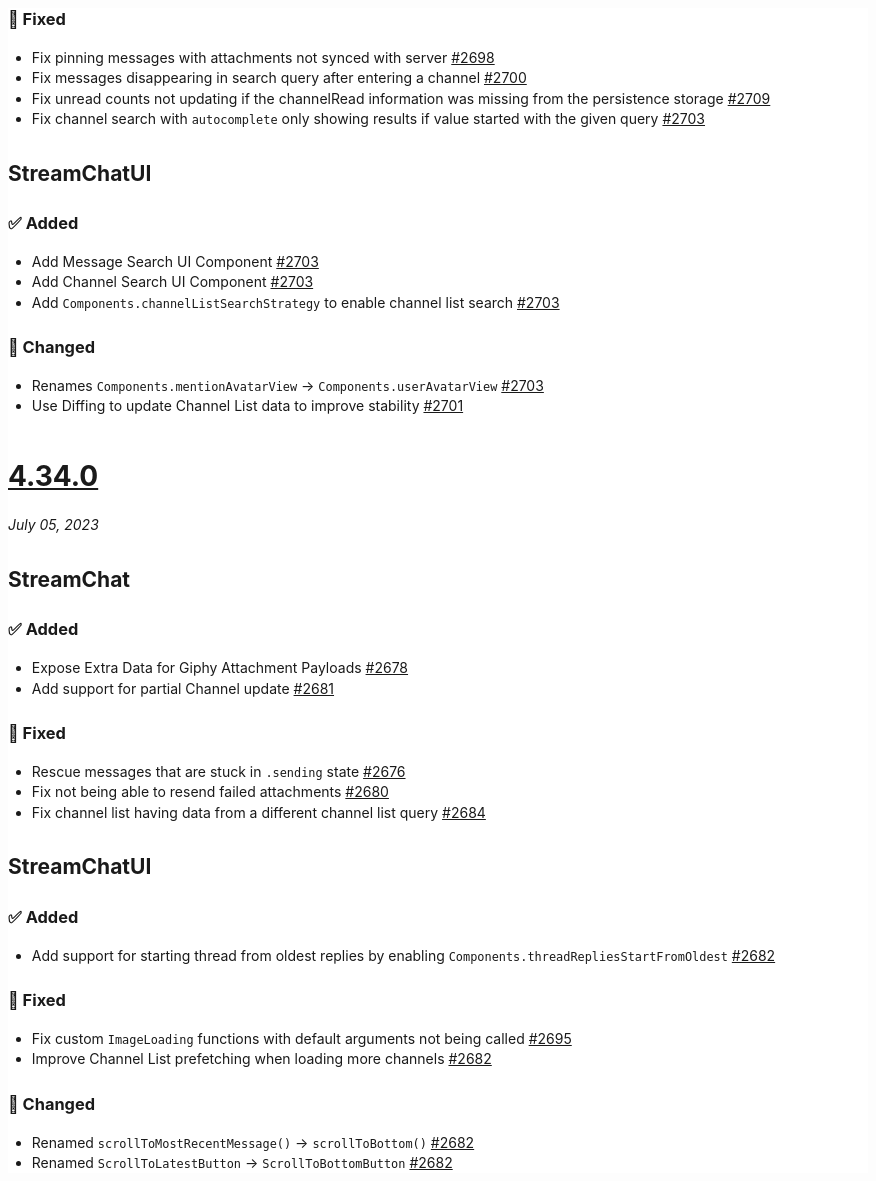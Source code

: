 ### 🐞 Fixed
- Fix pinning messages with attachments not synced with server [#2698](https://github.com/GetStream/stream-chat-swift/pull/2698)
- Fix messages disappearing in search query after entering a channel [#2700](https://github.com/GetStream/stream-chat-swift/pull/2700)
- Fix unread counts not updating if the channelRead information was missing from the persistence storage [#2709](https://github.com/GetStream/stream-chat-swift/pull/2709)
- Fix channel search with `autocomplete` only showing results if value started with the given query [#2703](https://github.com/GetStream/stream-chat-swift/pull/2703)

## StreamChatUI
### ✅ Added
- Add Message Search UI Component [#2703](https://github.com/GetStream/stream-chat-swift/pull/2703)
- Add Channel Search UI Component [#2703](https://github.com/GetStream/stream-chat-swift/pull/2703)
- Add `Components.channelListSearchStrategy` to enable channel list search [#2703](https://github.com/GetStream/stream-chat-swift/pull/2703)

### 🔄 Changed
- Renames `Components.mentionAvatarView` -> `Components.userAvatarView` [#2703](https://github.com/GetStream/stream-chat-swift/pull/2703)
- Use Diffing to update Channel List data to improve stability  [#2701](https://github.com/GetStream/stream-chat-swift/pull/2701)

# [4.34.0](https://github.com/GetStream/stream-chat-swift/releases/tag/4.34.0)
_July 05, 2023_

## StreamChat
### ✅ Added
- Expose Extra Data for Giphy Attachment Payloads [#2678](https://github.com/GetStream/stream-chat-swift/pull/2678)
- Add support for partial Channel update [#2681](https://github.com/GetStream/stream-chat-swift/pull/2681)

### 🐞 Fixed
- Rescue messages that are stuck in `.sending` state [#2676](https://github.com/GetStream/stream-chat-swift/pull/2676)
- Fix not being able to resend failed attachments [#2680](https://github.com/GetStream/stream-chat-swift/pull/2680)
- Fix channel list having data from a different channel list query [#2684](https://github.com/GetStream/stream-chat-swift/pull/2684)

## StreamChatUI
### ✅ Added
- Add support for starting thread from oldest replies by enabling `Components.threadRepliesStartFromOldest` [#2682](https://github.com/GetStream/stream-chat-swift/pull/2682)
### 🐞 Fixed
- Fix custom `ImageLoading` functions with default arguments not being called [#2695](https://github.com/GetStream/stream-chat-swift/pull/2695)
- Improve Channel List prefetching when loading more channels [#2682](https://github.com/GetStream/stream-chat-swift/pull/2682)
### 🔄 Changed
- Renamed `scrollToMostRecentMessage()` -> `scrollToBottom()` [#2682](https://github.com/GetStream/stream-chat-swift/pull/2682)
- Renamed `ScrollToLatestButton` -> `ScrollToBottomButton` [#2682](https://github.com/GetStream/stream-chat-swift/pull/2682)